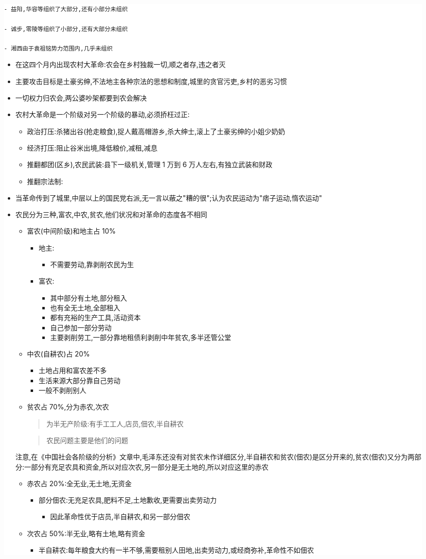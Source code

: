     - 益阳,华容等组织了大部分,还有小部分未组织

    - 诚步,零陵等组织了小部分,还有大部分未组织

    - 湘西由于袁祖铭势力范围内,几乎未组织

- 在这四个月内出现农村大革命:农会在乡村独裁一切,顺之者存,违之者灭

- 主要攻击目标是土豪劣绅,不法地主各种宗法的思想和制度,城里的贪官污吏,乡村的恶劣习惯

- 一切权力归农会,两公婆吵架都要到农会解决

- 农村大革命是一个阶级对另一个阶级的暴动,必须挢枉过正:

  - 政治打压:杀猪出谷(抢走粮食),捉人戴高帽游乡,杀大绅士,滚上了土豪劣绅的小姐少奶奶

  - 经济打压:阻止谷米出境,降低粮价,减租,减息

  - 推翻都团(区乡),农民武装:县下一级机关,管理 1 万到 6 万人左右,有独立武装和财政

  - 推翻宗法制:

- 当革命传到了城里,中层以上的国民党右派,无一言以蔽之"糟的很";认为农民运动为"痞子运动,惰农运动"

- 农民分为三种,富农,中农,贫农,他们状况和对革命的态度各不相同

  - 富农(中间阶级)和地主占 10%

    - 地主:

      - 不需要劳动,靠剥削农民为生

    - 富农:

      - 其中部分有土地,部分租入
      - 也有全无土地,全部租入
      - 都有充裕的生产工具,活动资本
      - 自己参加一部分劳动
      - 主要剥削劳工,一部分靠地租债利剥削中年贫农,多半还管公堂

  - 中农(自耕农)占 20%

    - 土地占用和富农差不多
    - 生活来源大部分靠自己劳动
    - 一般不剥削别人

  - 贫农占 70%,分为赤农,次农

    >  为半无产阶级:有手工工人,店员,佃农,半自耕农

    >  农民问题主要是他们的问题

  注意,在《中国社会各阶级的分析》文章中,毛泽东还没有对贫农未作详细区分,半自耕农和贫农(佃农)是区分开来的,贫农(佃农)又分为两部分:一部分有充足农具和资金,所以对应次农,另一部分是无土地的,所以对应这里的赤农

  - 赤农占 20%:全无业,无土地,无资金

    - 部分佃农:无充足农具,肥料不足,土地歉收,更需要出卖劳动力

      - 因此革命性优于店员,半自耕农,和另一部分佃农

  - 次农占 50%:半无业,略有土地,略有资金

    - 半自耕农:每年粮食大约有一半不够,需要租别人田地,出卖劳动力,或经商弥补,革命性不如佃农
